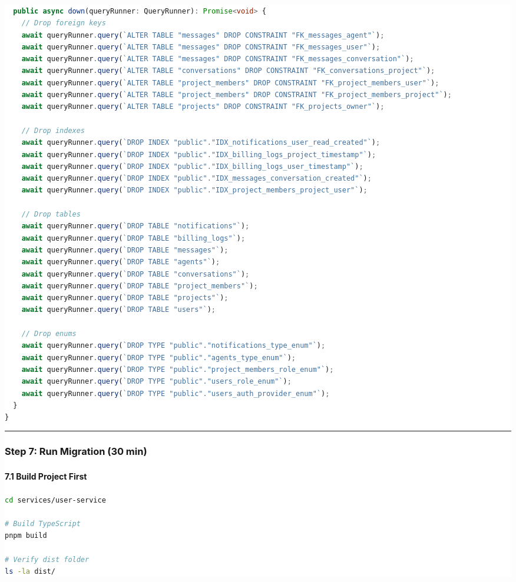 ```typescript
  public async down(queryRunner: QueryRunner): Promise<void> {
    // Drop foreign keys
    await queryRunner.query(`ALTER TABLE "messages" DROP CONSTRAINT "FK_messages_agent"`);
    await queryRunner.query(`ALTER TABLE "messages" DROP CONSTRAINT "FK_messages_user"`);
    await queryRunner.query(`ALTER TABLE "messages" DROP CONSTRAINT "FK_messages_conversation"`);
    await queryRunner.query(`ALTER TABLE "conversations" DROP CONSTRAINT "FK_conversations_project"`);
    await queryRunner.query(`ALTER TABLE "project_members" DROP CONSTRAINT "FK_project_members_user"`);
    await queryRunner.query(`ALTER TABLE "project_members" DROP CONSTRAINT "FK_project_members_project"`);
    await queryRunner.query(`ALTER TABLE "projects" DROP CONSTRAINT "FK_projects_owner"`);

    // Drop indexes
    await queryRunner.query(`DROP INDEX "public"."IDX_notifications_user_read_created"`);
    await queryRunner.query(`DROP INDEX "public"."IDX_billing_logs_project_timestamp"`);
    await queryRunner.query(`DROP INDEX "public"."IDX_billing_logs_user_timestamp"`);
    await queryRunner.query(`DROP INDEX "public"."IDX_messages_conversation_created"`);
    await queryRunner.query(`DROP INDEX "public"."IDX_project_members_project_user"`);

    // Drop tables
    await queryRunner.query(`DROP TABLE "notifications"`);
    await queryRunner.query(`DROP TABLE "billing_logs"`);
    await queryRunner.query(`DROP TABLE "messages"`);
    await queryRunner.query(`DROP TABLE "agents"`);
    await queryRunner.query(`DROP TABLE "conversations"`);
    await queryRunner.query(`DROP TABLE "project_members"`);
    await queryRunner.query(`DROP TABLE "projects"`);
    await queryRunner.query(`DROP TABLE "users"`);

    // Drop enums
    await queryRunner.query(`DROP TYPE "public"."notifications_type_enum"`);
    await queryRunner.query(`DROP TYPE "public"."agents_type_enum"`);
    await queryRunner.query(`DROP TYPE "public"."project_members_role_enum"`);
    await queryRunner.query(`DROP TYPE "public"."users_role_enum"`);
    await queryRunner.query(`DROP TYPE "public"."users_auth_provider_enum"`);
  }
}
```

---

### **Step 7: Run Migration (30 min)**

#### 7.1 Build Project First

```bash
cd services/user-service

# Build TypeScript
pnpm build

# Verify dist folder
ls -la dist/
```

